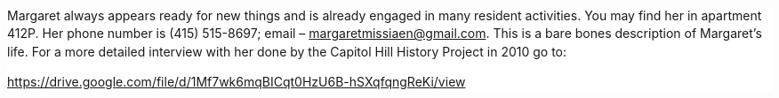 Margaret always appears ready for new things and is already engaged in many resident activities. You may find her in apartment 412P. Her phone number is (415) 515-8697; email – margaretmissiaen@gmail.com.
This is a bare bones description of Margaret’s life. For a more detailed interview with her done by the Capitol Hill History Project in 2010 go to:

https://drive.google.com/file/d/1Mf7wk6mqBICqt0HzU6B-hSXqfqngReKi/view
